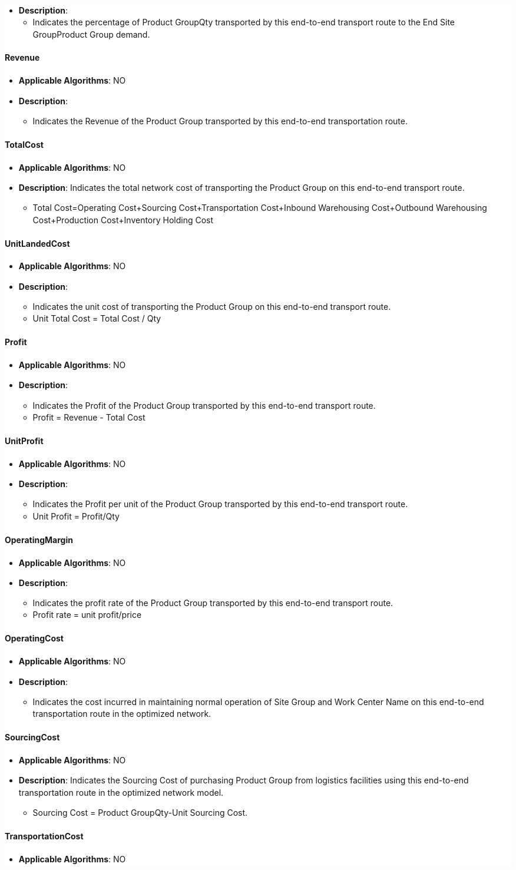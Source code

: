 * **Description**:
	- Indicates the percentage of Product GroupQty transported by this end-to-end transport route to the End Site GroupProduct Group demand.
#### Revenue
* **Applicable Algorithms**: NO

* **Description**:
	- Indicates the Revenue of the Product Group transported by this end-to-end transportation route.
#### TotalCost
* **Applicable Algorithms**: NO

* **Description**:
	Indicates the total network cost of transporting the Product Group on this end-to-end transport route. 
	 - Total Cost=Operating Cost+Sourcing Cost+Transportation Cost+Inbound Warehousing Cost+Outbound Warehousing Cost+Production Cost+Inventory Holding Cost
#### UnitLandedCost
* **Applicable Algorithms**: NO

* **Description**:
	- Indicates the unit cost of transporting the Product Group on this end-to-end transport route. 
	 - Unit Total Cost = Total Cost / Qty
#### Profit
* **Applicable Algorithms**: NO

* **Description**:
	- Indicates the Profit of the Product Group transported by this end-to-end transport route. 
	 - Profit = Revenue - Total Cost
#### UnitProfit
* **Applicable Algorithms**: NO

* **Description**:
	- Indicates the Profit per unit of the Product Group transported by this end-to-end transport route. 
	 - Unit Profit = Profit/Qty
#### OperatingMargin
* **Applicable Algorithms**: NO

* **Description**:
	- Indicates the profit rate of the Product Group transported by this end-to-end transport route. 
	 - Profit rate = unit profit/price
#### OperatingCost
* **Applicable Algorithms**: NO

* **Description**:
	- Indicates the cost incurred in maintaining normal operation of Site Group and Work Center Name on this end-to-end transportation route in the optimized network.
#### SourcingCost
* **Applicable Algorithms**: NO

* **Description**:
	Indicates the Sourcing Cost of purchasing Product Group from logistics facilities using this end-to-end transportation route in the optimized network model. 
	 - Sourcing Cost = Product GroupQty-Unit Sourcing Cost.
#### TransportationCost
* **Applicable Algorithms**: NO

